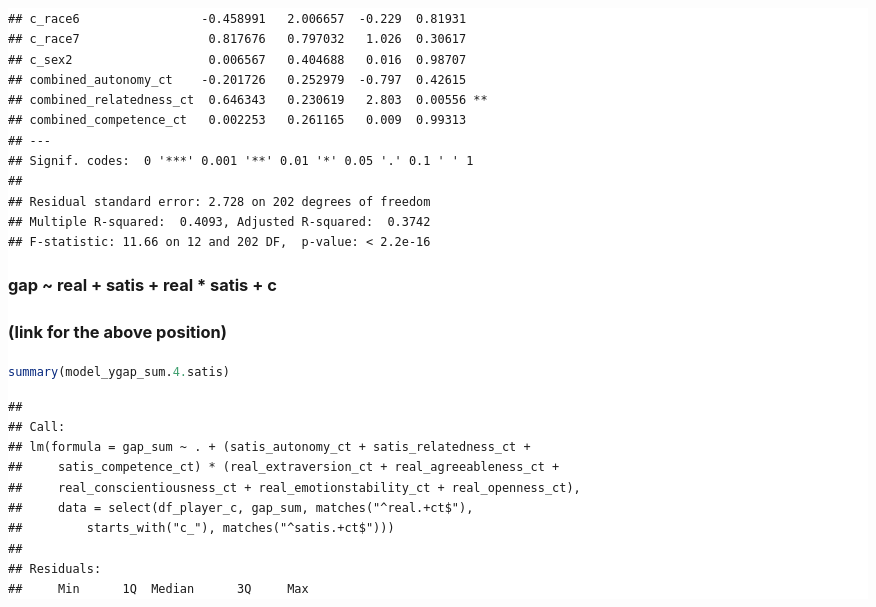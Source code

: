     ## c_race6                 -0.458991   2.006657  -0.229  0.81931    
    ## c_race7                  0.817676   0.797032   1.026  0.30617    
    ## c_sex2                   0.006567   0.404688   0.016  0.98707    
    ## combined_autonomy_ct    -0.201726   0.252979  -0.797  0.42615    
    ## combined_relatedness_ct  0.646343   0.230619   2.803  0.00556 ** 
    ## combined_competence_ct   0.002253   0.261165   0.009  0.99313    
    ## ---
    ## Signif. codes:  0 '***' 0.001 '**' 0.01 '*' 0.05 '.' 0.1 ' ' 1
    ## 
    ## Residual standard error: 2.728 on 202 degrees of freedom
    ## Multiple R-squared:  0.4093, Adjusted R-squared:  0.3742 
    ## F-statistic: 11.66 on 12 and 202 DF,  p-value: < 2.2e-16

### gap ~ real + satis + real \* satis + c

### (link for the above position)

``` r
summary(model_ygap_sum.4.satis)
```

    ## 
    ## Call:
    ## lm(formula = gap_sum ~ . + (satis_autonomy_ct + satis_relatedness_ct + 
    ##     satis_competence_ct) * (real_extraversion_ct + real_agreeableness_ct + 
    ##     real_conscientiousness_ct + real_emotionstability_ct + real_openness_ct), 
    ##     data = select(df_player_c, gap_sum, matches("^real.+ct$"), 
    ##         starts_with("c_"), matches("^satis.+ct$")))
    ## 
    ## Residuals:
    ##     Min      1Q  Median      3Q     Max 